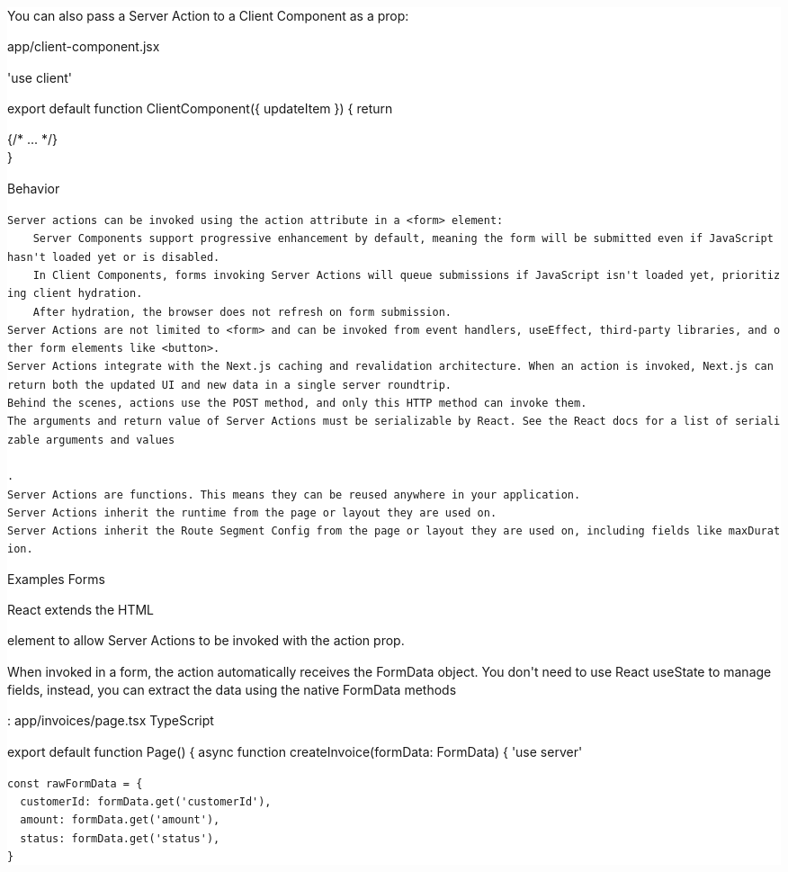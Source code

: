 You can also pass a Server Action to a Client Component as a prop:

<ClientComponent updateItem={updateItem} />

app/client-component.jsx

'use client'
 
export default function ClientComponent({ updateItem }) {
  return <form action={updateItem}>{/* ... */}</form>
}

Behavior

    Server actions can be invoked using the action attribute in a <form> element:
        Server Components support progressive enhancement by default, meaning the form will be submitted even if JavaScript hasn't loaded yet or is disabled.
        In Client Components, forms invoking Server Actions will queue submissions if JavaScript isn't loaded yet, prioritizing client hydration.
        After hydration, the browser does not refresh on form submission.
    Server Actions are not limited to <form> and can be invoked from event handlers, useEffect, third-party libraries, and other form elements like <button>.
    Server Actions integrate with the Next.js caching and revalidation architecture. When an action is invoked, Next.js can return both the updated UI and new data in a single server roundtrip.
    Behind the scenes, actions use the POST method, and only this HTTP method can invoke them.
    The arguments and return value of Server Actions must be serializable by React. See the React docs for a list of serializable arguments and values

    .
    Server Actions are functions. This means they can be reused anywhere in your application.
    Server Actions inherit the runtime from the page or layout they are used on.
    Server Actions inherit the Route Segment Config from the page or layout they are used on, including fields like maxDuration.

Examples
Forms

React extends the HTML <form>

element to allow Server Actions to be invoked with the action prop.

When invoked in a form, the action automatically receives the FormData
object. You don't need to use React useState to manage fields, instead, you can extract the data using the native FormData methods

:
app/invoices/page.tsx
TypeScript

export default function Page() {
  async function createInvoice(formData: FormData) {
    'use server'
 
    const rawFormData = {
      customerId: formData.get('customerId'),
      amount: formData.get('amount'),
      status: formData.get('status'),
    }
 